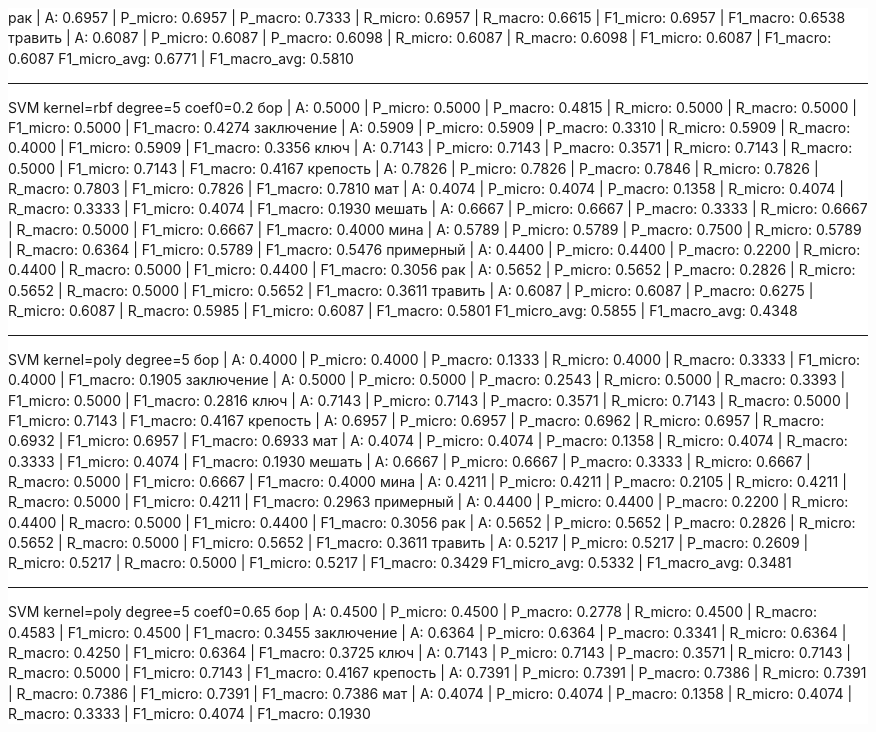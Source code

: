 рак        | A: 0.6957 | P_micro: 0.6957 | P_macro: 0.7333 | R_micro: 0.6957 | R_macro: 0.6615 | F1_micro: 0.6957 | F1_macro: 0.6538
травить    | A: 0.6087 | P_micro: 0.6087 | P_macro: 0.6098 | R_micro: 0.6087 | R_macro: 0.6098 | F1_micro: 0.6087 | F1_macro: 0.6087
F1_micro_avg: 0.6771 | F1_macro_avg: 0.5810
____________
SVM kernel=rbf degree=5 coef0=0.2
бор        | A: 0.5000 | P_micro: 0.5000 | P_macro: 0.4815 | R_micro: 0.5000 | R_macro: 0.5000 | F1_micro: 0.5000 | F1_macro: 0.4274
заключение | A: 0.5909 | P_micro: 0.5909 | P_macro: 0.3310 | R_micro: 0.5909 | R_macro: 0.4000 | F1_micro: 0.5909 | F1_macro: 0.3356
ключ       | A: 0.7143 | P_micro: 0.7143 | P_macro: 0.3571 | R_micro: 0.7143 | R_macro: 0.5000 | F1_micro: 0.7143 | F1_macro: 0.4167
крепость   | A: 0.7826 | P_micro: 0.7826 | P_macro: 0.7846 | R_micro: 0.7826 | R_macro: 0.7803 | F1_micro: 0.7826 | F1_macro: 0.7810
мат        | A: 0.4074 | P_micro: 0.4074 | P_macro: 0.1358 | R_micro: 0.4074 | R_macro: 0.3333 | F1_micro: 0.4074 | F1_macro: 0.1930
мешать     | A: 0.6667 | P_micro: 0.6667 | P_macro: 0.3333 | R_micro: 0.6667 | R_macro: 0.5000 | F1_micro: 0.6667 | F1_macro: 0.4000
мина       | A: 0.5789 | P_micro: 0.5789 | P_macro: 0.7500 | R_micro: 0.5789 | R_macro: 0.6364 | F1_micro: 0.5789 | F1_macro: 0.5476
примерный  | A: 0.4400 | P_micro: 0.4400 | P_macro: 0.2200 | R_micro: 0.4400 | R_macro: 0.5000 | F1_micro: 0.4400 | F1_macro: 0.3056
рак        | A: 0.5652 | P_micro: 0.5652 | P_macro: 0.2826 | R_micro: 0.5652 | R_macro: 0.5000 | F1_micro: 0.5652 | F1_macro: 0.3611
травить    | A: 0.6087 | P_micro: 0.6087 | P_macro: 0.6275 | R_micro: 0.6087 | R_macro: 0.5985 | F1_micro: 0.6087 | F1_macro: 0.5801
F1_micro_avg: 0.5855 | F1_macro_avg: 0.4348
____________
SVM kernel=poly degree=5
бор        | A: 0.4000 | P_micro: 0.4000 | P_macro: 0.1333 | R_micro: 0.4000 | R_macro: 0.3333 | F1_micro: 0.4000 | F1_macro: 0.1905
заключение | A: 0.5000 | P_micro: 0.5000 | P_macro: 0.2543 | R_micro: 0.5000 | R_macro: 0.3393 | F1_micro: 0.5000 | F1_macro: 0.2816
ключ       | A: 0.7143 | P_micro: 0.7143 | P_macro: 0.3571 | R_micro: 0.7143 | R_macro: 0.5000 | F1_micro: 0.7143 | F1_macro: 0.4167
крепость   | A: 0.6957 | P_micro: 0.6957 | P_macro: 0.6962 | R_micro: 0.6957 | R_macro: 0.6932 | F1_micro: 0.6957 | F1_macro: 0.6933
мат        | A: 0.4074 | P_micro: 0.4074 | P_macro: 0.1358 | R_micro: 0.4074 | R_macro: 0.3333 | F1_micro: 0.4074 | F1_macro: 0.1930
мешать     | A: 0.6667 | P_micro: 0.6667 | P_macro: 0.3333 | R_micro: 0.6667 | R_macro: 0.5000 | F1_micro: 0.6667 | F1_macro: 0.4000
мина       | A: 0.4211 | P_micro: 0.4211 | P_macro: 0.2105 | R_micro: 0.4211 | R_macro: 0.5000 | F1_micro: 0.4211 | F1_macro: 0.2963
примерный  | A: 0.4400 | P_micro: 0.4400 | P_macro: 0.2200 | R_micro: 0.4400 | R_macro: 0.5000 | F1_micro: 0.4400 | F1_macro: 0.3056
рак        | A: 0.5652 | P_micro: 0.5652 | P_macro: 0.2826 | R_micro: 0.5652 | R_macro: 0.5000 | F1_micro: 0.5652 | F1_macro: 0.3611
травить    | A: 0.5217 | P_micro: 0.5217 | P_macro: 0.2609 | R_micro: 0.5217 | R_macro: 0.5000 | F1_micro: 0.5217 | F1_macro: 0.3429
F1_micro_avg: 0.5332 | F1_macro_avg: 0.3481
____________
SVM kernel=poly degree=5 coef0=0.65
бор        | A: 0.4500 | P_micro: 0.4500 | P_macro: 0.2778 | R_micro: 0.4500 | R_macro: 0.4583 | F1_micro: 0.4500 | F1_macro: 0.3455
заключение | A: 0.6364 | P_micro: 0.6364 | P_macro: 0.3341 | R_micro: 0.6364 | R_macro: 0.4250 | F1_micro: 0.6364 | F1_macro: 0.3725
ключ       | A: 0.7143 | P_micro: 0.7143 | P_macro: 0.3571 | R_micro: 0.7143 | R_macro: 0.5000 | F1_micro: 0.7143 | F1_macro: 0.4167
крепость   | A: 0.7391 | P_micro: 0.7391 | P_macro: 0.7386 | R_micro: 0.7391 | R_macro: 0.7386 | F1_micro: 0.7391 | F1_macro: 0.7386
мат        | A: 0.4074 | P_micro: 0.4074 | P_macro: 0.1358 | R_micro: 0.4074 | R_macro: 0.3333 | F1_micro: 0.4074 | F1_macro: 0.1930